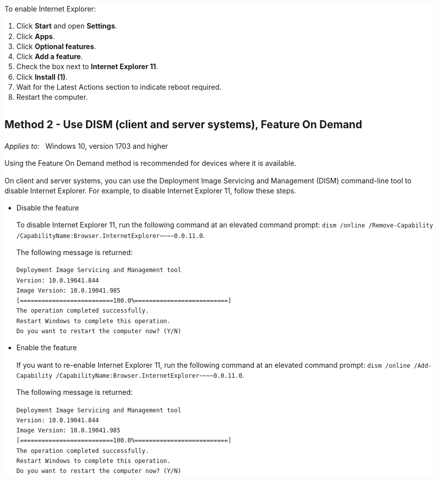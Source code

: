 To enable Internet Explorer:

1. Click **Start** and open **Settings**.
1. Click **Apps**.
1. Click **Optional features**.
1. Click **Add a feature**.
1. Check the box next to **Internet Explorer 11**.
1. Click **Install (1)**.
1. Wait for the Latest Actions section to indicate reboot required.
1. Restart the computer.

## Method 2 - Use DISM (client and server systems), Feature On Demand

_Applies to:_ &nbsp; Windows 10, version 1703 and higher  

Using the Feature On Demand method is recommended for devices where it is available.  

On client and server systems, you can use the Deployment Image Servicing and Management (DISM) command-line tool to disable Internet Explorer. For example, to disable Internet Explorer 11, follow these steps.

- Disable the feature

    To disable Internet Explorer 11, run the following command at an elevated command prompt: `dism /online /Remove-Capability /CapabilityName:Browser.InternetExplorer~~~~0.0.11.0`.

    The following message is returned:

    ```output
    Deployment Image Servicing and Management tool
    Version: 10.0.19041.844
    Image Version: 10.0.19041.985
    [==========================100.0%==========================]
    The operation completed successfully.
    Restart Windows to complete this operation.
    Do you want to restart the computer now? (Y/N)
    ```

- Enable the feature

    If you want to re-enable Internet Explorer 11, run the following command at an elevated command prompt: `dism /online /Add-Capability /CapabilityName:Browser.InternetExplorer~~~~0.0.11.0`.

    The following message is returned:

    ```output
    Deployment Image Servicing and Management tool
    Version: 10.0.19041.844
    Image Version: 10.0.19041.985
    [==========================100.0%==========================]
    The operation completed successfully.
    Restart Windows to complete this operation.
    Do you want to restart the computer now? (Y/N)
    ```
